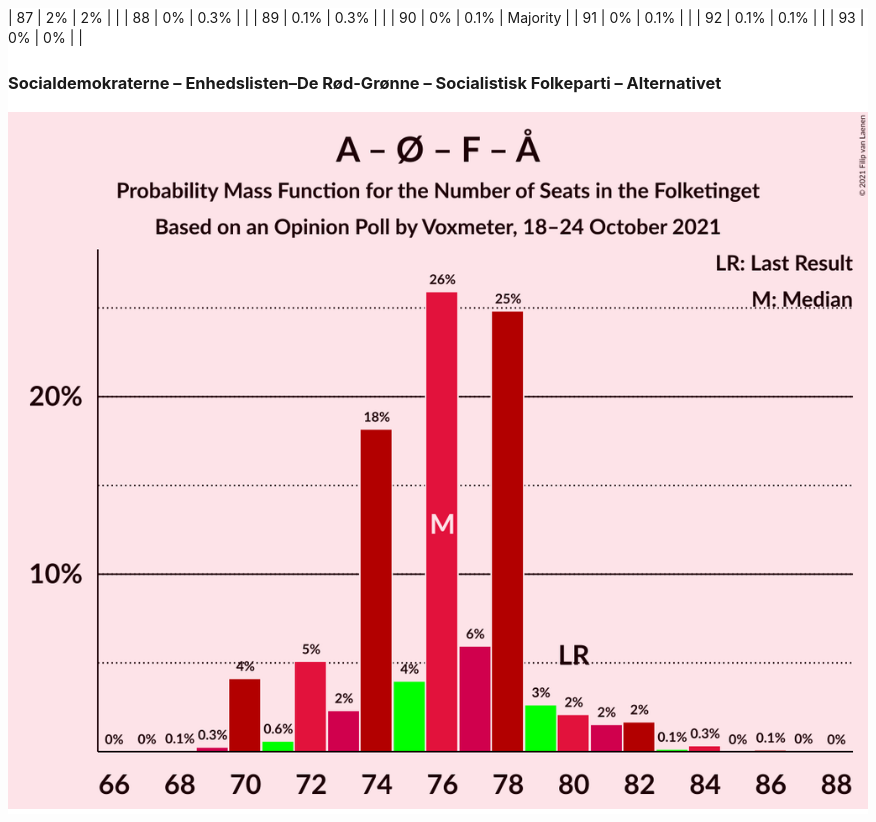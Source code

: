 | 87 | 2% | 2% |  |
| 88 | 0% | 0.3% |  |
| 89 | 0.1% | 0.3% |  |
| 90 | 0% | 0.1% | Majority |
| 91 | 0% | 0.1% |  |
| 92 | 0.1% | 0.1% |  |
| 93 | 0% | 0% |  |

### Socialdemokraterne – Enhedslisten–De Rød-Grønne – Socialistisk Folkeparti – Alternativet

![Graph with seats probability mass function not yet produced](2021-10-24-Voxmeter-coalitions-seats-pmf-a–ø–f–å.png "Seats Probability Mass Function")
